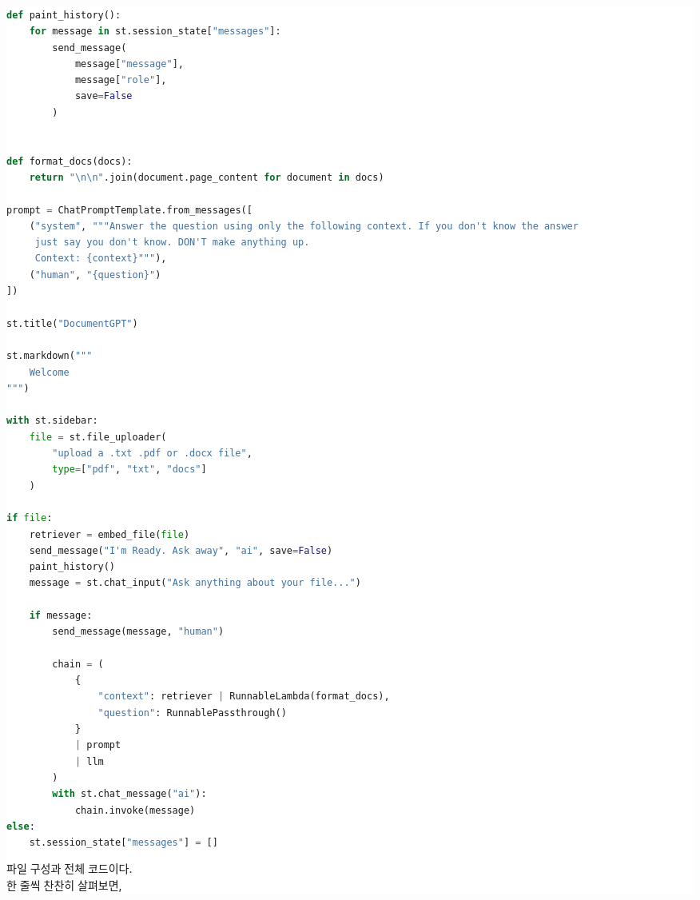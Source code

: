 ``` python
def paint_history():
    for message in st.session_state["messages"]:
        send_message(
            message["message"],
            message["role"],
            save=False
        )


def format_docs(docs):
    return "\n\n".join(document.page_content for document in docs)

prompt = ChatPromptTemplate.from_messages([
    ("system", """Answer the question using only the following context. If you don't know the answer
     just say you don't know. DON'T make anything up.
     Context: {context}"""),
    ("human", "{question}")
])

st.title("DocumentGPT")

st.markdown("""
    Welcome
""")

with st.sidebar:
    file = st.file_uploader(
        "upload a .txt .pdf or .docx file",
        type=["pdf", "txt", "docs"]
    )

if file:
    retriever = embed_file(file)
    send_message("I'm Ready. Ask away", "ai", save=False)
    paint_history()
    message = st.chat_input("Ask anything about your file...")

    if message:
        send_message(message, "human")

        chain = (
            {
                "context": retriever | RunnableLambda(format_docs),
                "question": RunnablePassthrough()
            }
            | prompt
            | llm
        )
        with st.chat_message("ai"):
            chain.invoke(message)
else:
    st.session_state["messages"] = []
```
파일 구성과 전체 코드이다.  
한 줄씩 찬찬히 살펴보면,  

